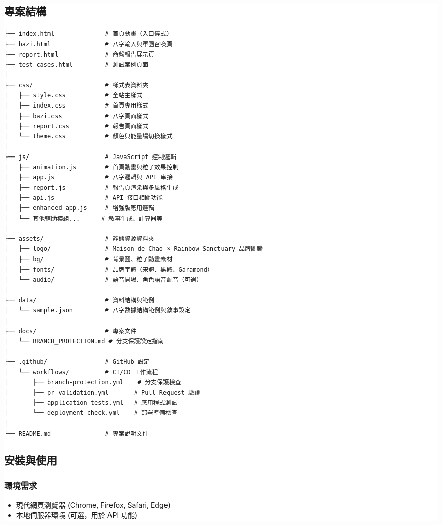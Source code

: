 ## 專案結構

```
├── index.html              # 首頁動畫（入口儀式）
├── bazi.html               # 八字輸入與軍團召喚頁
├── report.html             # 命盤報告展示頁
├── test-cases.html         # 測試案例頁面
│
├── css/                    # 樣式表資料夾
│   ├── style.css           # 全站主樣式
│   ├── index.css           # 首頁專用樣式
│   ├── bazi.css            # 八字頁面樣式
│   ├── report.css          # 報告頁面樣式
│   └── theme.css           # 顏色與能量場切換樣式
│
├── js/                     # JavaScript 控制邏輯
│   ├── animation.js        # 首頁動畫與粒子效果控制
│   ├── app.js              # 八字邏輯與 API 串接
│   ├── report.js           # 報告頁渲染與多風格生成
│   ├── api.js              # API 接口相關功能
│   ├── enhanced-app.js     # 增強版應用邏輯
│   └── 其他輔助模組...      # 敘事生成、計算器等
│
├── assets/                 # 靜態資源資料夾
│   ├── logo/               # Maison de Chao × Rainbow Sanctuary 品牌圖騰
│   ├── bg/                 # 背景圖、粒子動畫素材
│   ├── fonts/              # 品牌字體（宋體、黑體、Garamond）
│   └── audio/              # 語音開場、角色語音配音（可選）
│
├── data/                   # 資料結構與範例
│   └── sample.json         # 八字數據結構範例與敘事設定
│
├── docs/                   # 專案文件
│   └── BRANCH_PROTECTION.md # 分支保護設定指南
│
├── .github/                # GitHub 設定
│   └── workflows/          # CI/CD 工作流程
│       ├── branch-protection.yml    # 分支保護檢查
│       ├── pr-validation.yml       # Pull Request 驗證
│       ├── application-tests.yml   # 應用程式測試
│       └── deployment-check.yml    # 部署準備檢查
│
└── README.md               # 專案說明文件
```

## 安裝與使用

### 環境需求
- 現代網頁瀏覽器 (Chrome, Firefox, Safari, Edge)
- 本地伺服器環境 (可選，用於 API 功能)
